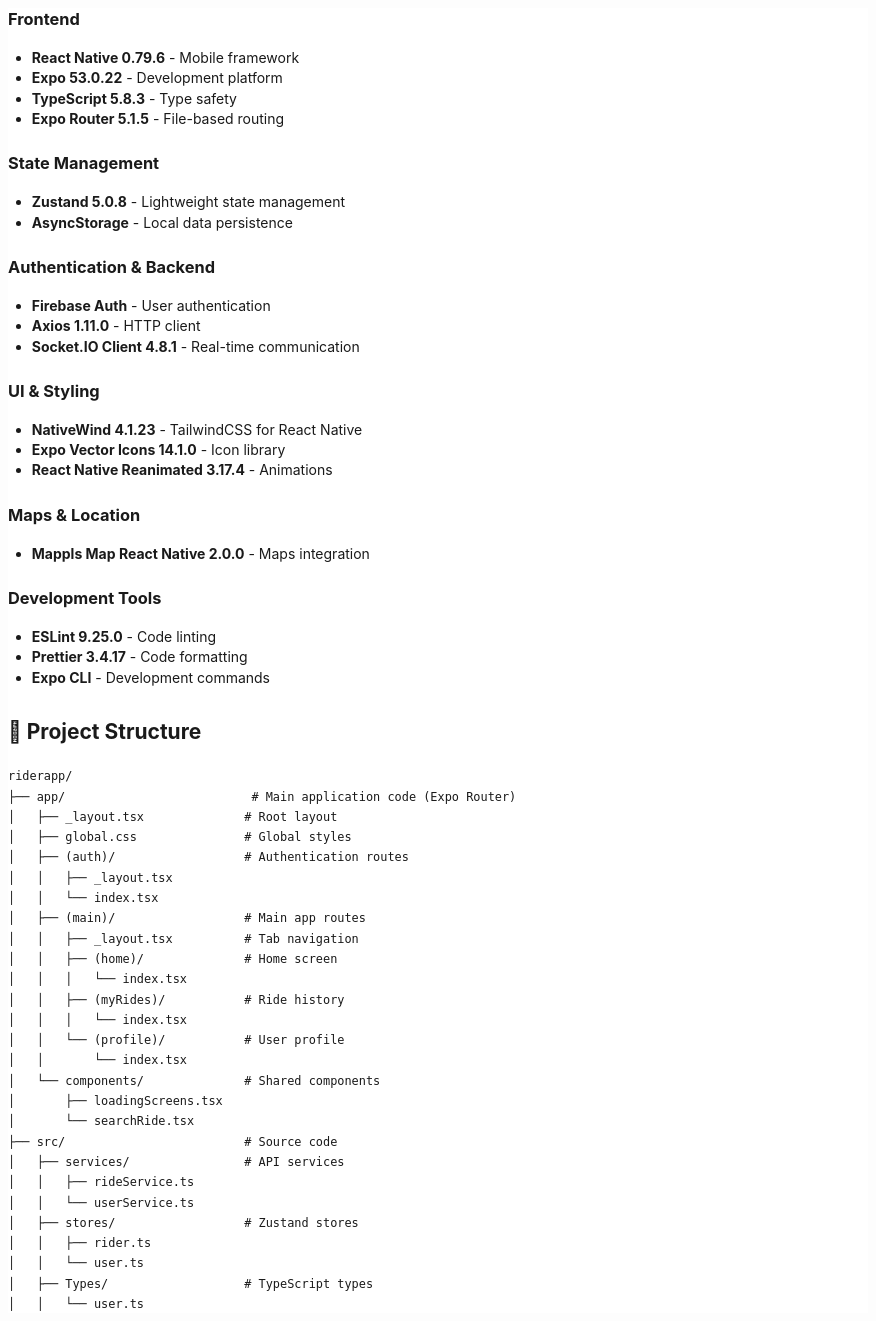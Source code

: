 ### Frontend

- **React Native 0.79.6** - Mobile framework
- **Expo 53.0.22** - Development platform
- **TypeScript 5.8.3** - Type safety
- **Expo Router 5.1.5** - File-based routing

### State Management

- **Zustand 5.0.8** - Lightweight state management
- **AsyncStorage** - Local data persistence

### Authentication & Backend

- **Firebase Auth** - User authentication
- **Axios 1.11.0** - HTTP client
- **Socket.IO Client 4.8.1** - Real-time communication

### UI & Styling

- **NativeWind 4.1.23** - TailwindCSS for React Native
- **Expo Vector Icons 14.1.0** - Icon library
- **React Native Reanimated 3.17.4** - Animations

### Maps & Location

- **Mappls Map React Native 2.0.0** - Maps integration

### Development Tools

- **ESLint 9.25.0** - Code linting
- **Prettier 3.4.17** - Code formatting
- **Expo CLI** - Development commands

## 📁 Project Structure

```
riderapp/
├── app/                          # Main application code (Expo Router)
│   ├── _layout.tsx              # Root layout
│   ├── global.css               # Global styles
│   ├── (auth)/                  # Authentication routes
│   │   ├── _layout.tsx
│   │   └── index.tsx
│   ├── (main)/                  # Main app routes
│   │   ├── _layout.tsx          # Tab navigation
│   │   ├── (home)/              # Home screen
│   │   │   └── index.tsx
│   │   ├── (myRides)/           # Ride history
│   │   │   └── index.tsx
│   │   └── (profile)/           # User profile
│   │       └── index.tsx
│   └── components/              # Shared components
│       ├── loadingScreens.tsx
│       └── searchRide.tsx
├── src/                         # Source code
│   ├── services/                # API services
│   │   ├── rideService.ts
│   │   └── userService.ts
│   ├── stores/                  # Zustand stores
│   │   ├── rider.ts
│   │   └── user.ts
│   ├── Types/                   # TypeScript types
│   │   └── user.ts
```